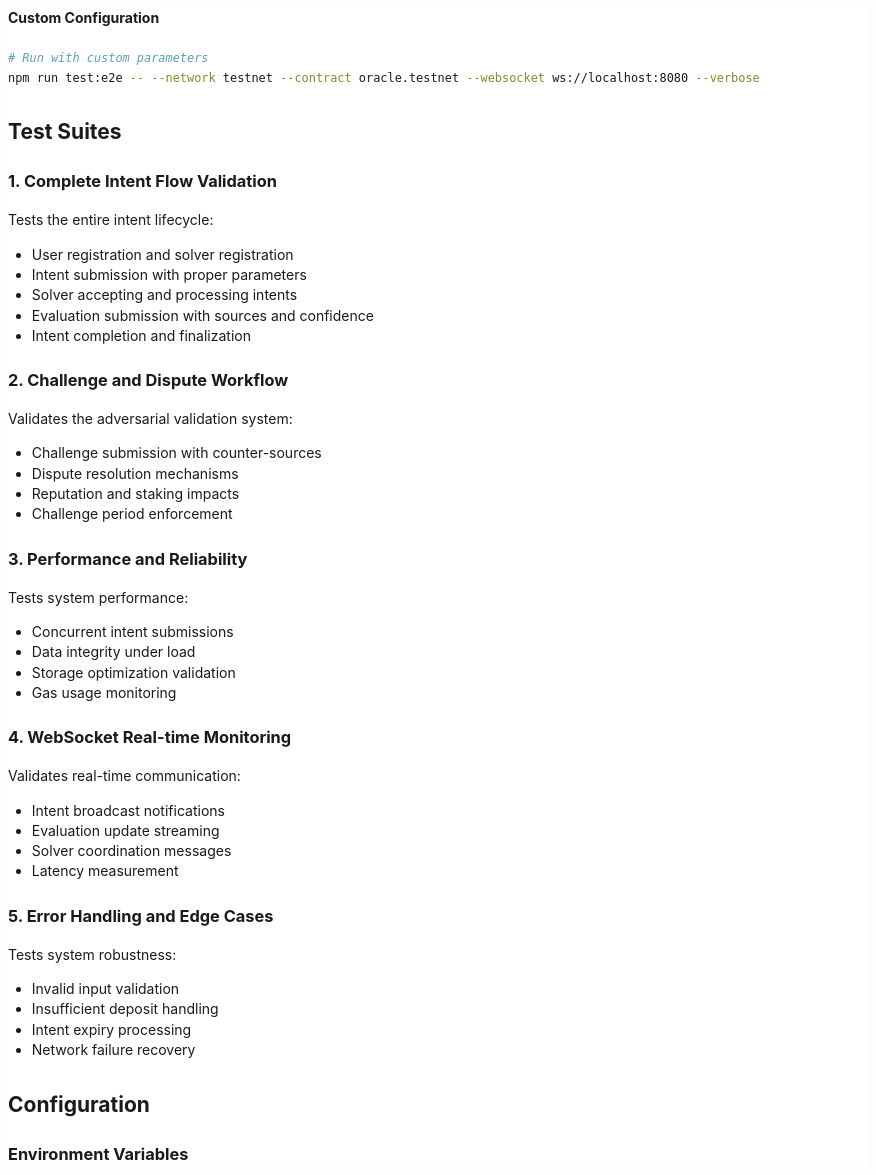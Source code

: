 #### Custom Configuration
```bash
# Run with custom parameters
npm run test:e2e -- --network testnet --contract oracle.testnet --websocket ws://localhost:8080 --verbose
```

## Test Suites

### 1. Complete Intent Flow Validation
Tests the entire intent lifecycle:
- User registration and solver registration
- Intent submission with proper parameters
- Solver accepting and processing intents
- Evaluation submission with sources and confidence
- Intent completion and finalization

### 2. Challenge and Dispute Workflow
Validates the adversarial validation system:
- Challenge submission with counter-sources
- Dispute resolution mechanisms
- Reputation and staking impacts
- Challenge period enforcement

### 3. Performance and Reliability
Tests system performance:
- Concurrent intent submissions
- Data integrity under load
- Storage optimization validation
- Gas usage monitoring

### 4. WebSocket Real-time Monitoring
Validates real-time communication:
- Intent broadcast notifications
- Evaluation update streaming
- Solver coordination messages
- Latency measurement

### 5. Error Handling and Edge Cases
Tests system robustness:
- Invalid input validation
- Insufficient deposit handling
- Intent expiry processing
- Network failure recovery

## Configuration

### Environment Variables
